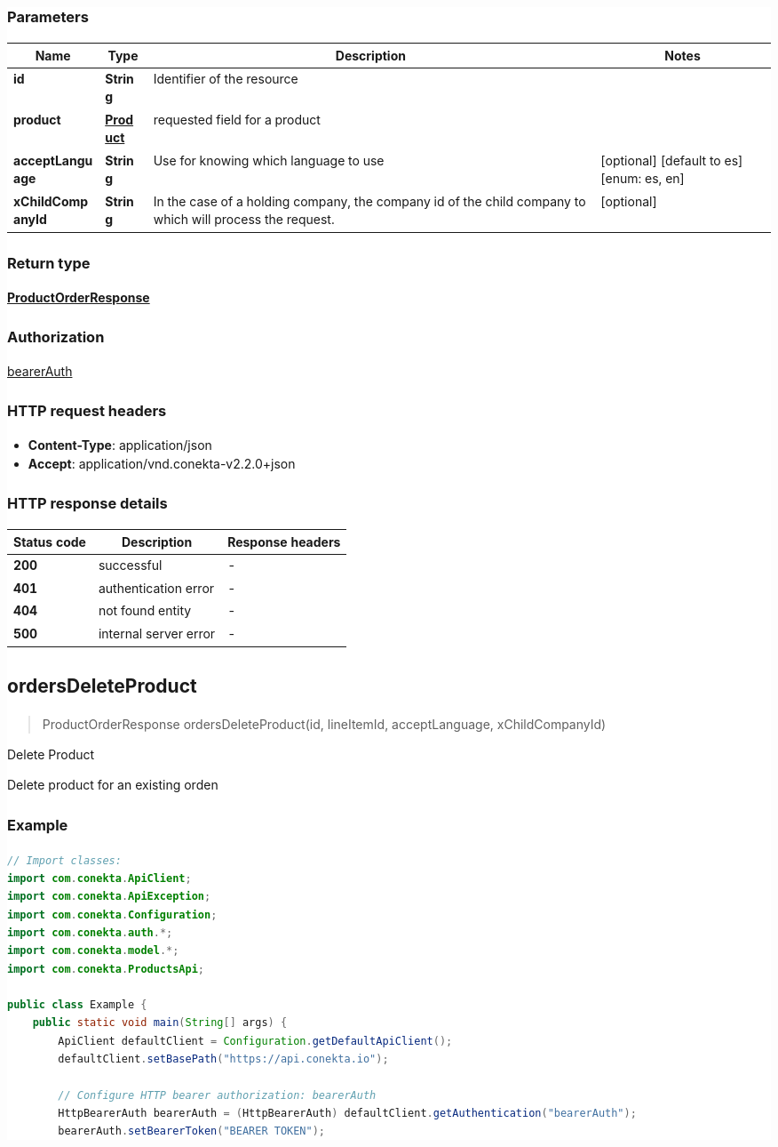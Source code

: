 ### Parameters


| Name | Type | Description  | Notes |
|------------- | ------------- | ------------- | -------------|
| **id** | **String**| Identifier of the resource | |
| **product** | [**Product**](Product.md)| requested field for a product | |
| **acceptLanguage** | **String**| Use for knowing which language to use | [optional] [default to es] [enum: es, en] |
| **xChildCompanyId** | **String**| In the case of a holding company, the company id of the child company to which will process the request. | [optional] |

### Return type

[**ProductOrderResponse**](ProductOrderResponse.md)

### Authorization

[bearerAuth](../README.md#bearerAuth)

### HTTP request headers

- **Content-Type**: application/json
- **Accept**: application/vnd.conekta-v2.2.0+json

### HTTP response details
| Status code | Description | Response headers |
|-------------|-------------|------------------|
| **200** | successful |  -  |
| **401** | authentication error |  -  |
| **404** | not found entity |  -  |
| **500** | internal server error |  -  |


## ordersDeleteProduct

> ProductOrderResponse ordersDeleteProduct(id, lineItemId, acceptLanguage, xChildCompanyId)

Delete Product

Delete product for an existing orden

### Example

```java
// Import classes:
import com.conekta.ApiClient;
import com.conekta.ApiException;
import com.conekta.Configuration;
import com.conekta.auth.*;
import com.conekta.model.*;
import com.conekta.ProductsApi;

public class Example {
    public static void main(String[] args) {
        ApiClient defaultClient = Configuration.getDefaultApiClient();
        defaultClient.setBasePath("https://api.conekta.io");
        
        // Configure HTTP bearer authorization: bearerAuth
        HttpBearerAuth bearerAuth = (HttpBearerAuth) defaultClient.getAuthentication("bearerAuth");
        bearerAuth.setBearerToken("BEARER TOKEN");

```